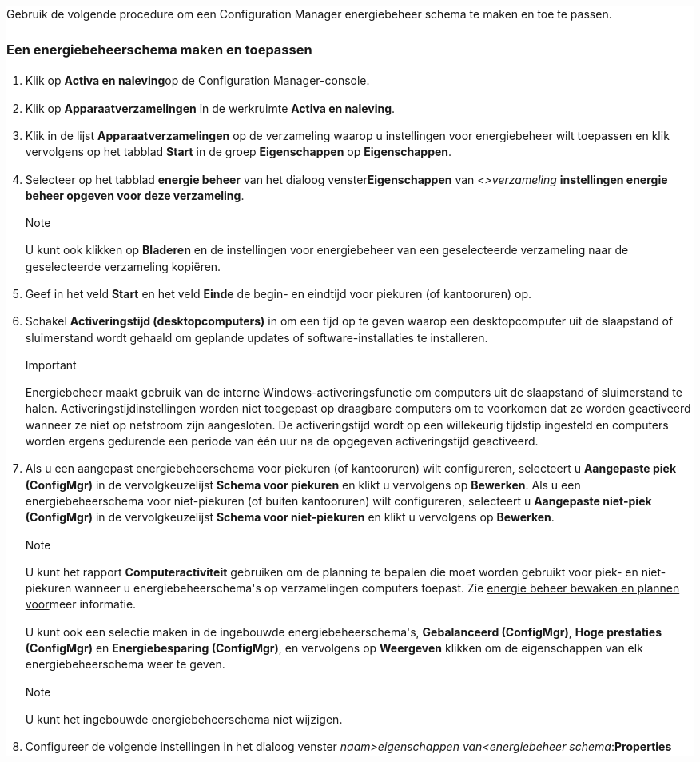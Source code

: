  Gebruik de volgende procedure om een Configuration Manager energiebeheer schema te maken en toe te passen.  

### <a name="to-create-and-apply-a-power-plan"></a>Een energiebeheerschema maken en toepassen  

1. Klik op **Activa en naleving**op de Configuration Manager-console.  

2. Klik op **Apparaatverzamelingen** in de werkruimte **Activa en naleving**.  

3. Klik in de lijst **Apparaatverzamelingen** op de verzameling waarop u instellingen voor energiebeheer wilt toepassen en klik vervolgens op het tabblad **Start** in de groep **Eigenschappen** op **Eigenschappen**.  

4. Selecteer op het tabblad **energie beheer** van het dialoog venster**Eigenschappen** van <em><\>verzameling</em> **instellingen energie beheer opgeven voor deze verzameling**.  

   > [!NOTE]  
   >  U kunt ook klikken op **Bladeren** en de instellingen voor energiebeheer van een geselecteerde verzameling naar de geselecteerde verzameling kopiëren.  

5. Geef in het veld **Start** en het veld **Einde** de begin- en eindtijd voor piekuren (of kantooruren) op.  

6. Schakel **Activeringstijd (desktopcomputers)** in om een tijd op te geven waarop een desktopcomputer uit de slaapstand of sluimerstand wordt gehaald om geplande updates of software-installaties te installeren.  

   > [!IMPORTANT]  
   >  Energiebeheer maakt gebruik van de interne Windows-activeringsfunctie om computers uit de slaapstand of sluimerstand te halen. Activeringstijdinstellingen worden niet toegepast op draagbare computers om te voorkomen dat ze worden geactiveerd wanneer ze niet op netstroom zijn aangesloten. De activeringstijd wordt op een willekeurig tijdstip ingesteld en computers worden ergens gedurende een periode van één uur na de opgegeven activeringstijd geactiveerd.  

7. Als u een aangepast energiebeheerschema voor piekuren (of kantooruren) wilt configureren, selecteert u **Aangepaste piek (ConfigMgr)** in de vervolgkeuzelijst **Schema voor piekuren** en klikt u vervolgens op **Bewerken**. Als u een energiebeheerschema voor niet-piekuren (of buiten kantooruren) wilt configureren, selecteert u **Aangepaste niet-piek (ConfigMgr)** in de vervolgkeuzelijst **Schema voor niet-piekuren** en klikt u vervolgens op **Bewerken**.  

   > [!NOTE]  
   >  U kunt het rapport **Computeractiviteit** gebruiken om de planning te bepalen die moet worden gebruikt voor piek- en niet-piekuren wanneer u energiebeheerschema's op verzamelingen computers toepast. Zie [energie beheer bewaken en plannen voor](../../../../core/clients/manage/power/monitor-and-plan-for-power-management.md)meer informatie.  

    U kunt ook een selectie maken in de ingebouwde energiebeheerschema's, **Gebalanceerd (ConfigMgr)**, **Hoge prestaties (ConfigMgr)** en **Energiebesparing (ConfigMgr)**, en vervolgens op **Weergeven** klikken om de eigenschappen van elk energiebeheerschema weer te geven.  

   > [!NOTE]  
   >  U kunt het ingebouwde energiebeheerschema niet wijzigen.  

8. Configureer de volgende instellingen in het dialoog venster <em>naam\>eigenschappen van<energiebeheer schema</em>:**Properties**  

